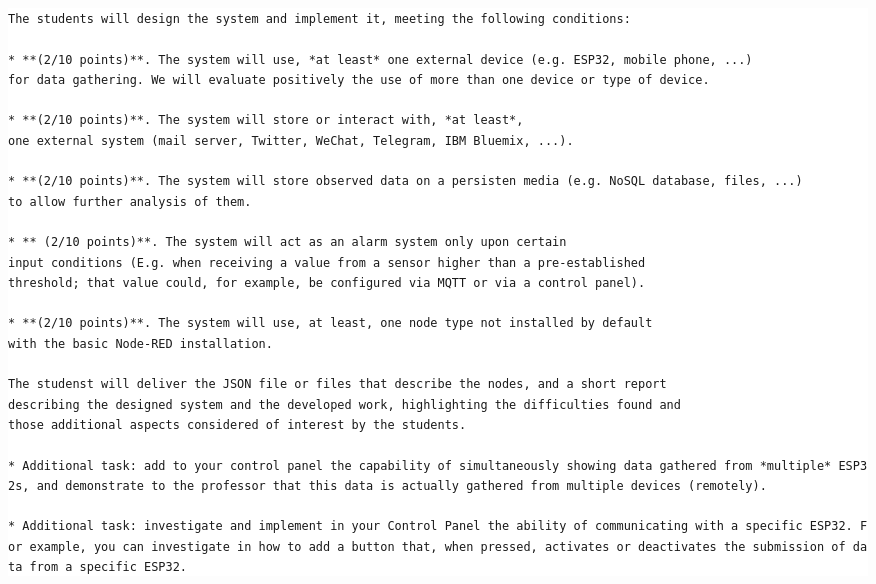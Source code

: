     The students will design the system and implement it, meeting the following conditions:

    * **(2/10 points)**. The system will use, *at least* one external device (e.g. ESP32, mobile phone, ...)
    for data gathering. We will evaluate positively the use of more than one device or type of device.

    * **(2/10 points)**. The system will store or interact with, *at least*, 
    one external system (mail server, Twitter, WeChat, Telegram, IBM Bluemix, ...).

    * **(2/10 points)**. The system will store observed data on a persisten media (e.g. NoSQL database, files, ...)
    to allow further analysis of them.

    * ** (2/10 points)**. The system will act as an alarm system only upon certain 
    input conditions (E.g. when receiving a value from a sensor higher than a pre-established
    threshold; that value could, for example, be configured via MQTT or via a control panel).

    * **(2/10 points)**. The system will use, at least, one node type not installed by default
    with the basic Node-RED installation.

    The studenst will deliver the JSON file or files that describe the nodes, and a short report
    describing the designed system and the developed work, highlighting the difficulties found and 
    those additional aspects considered of interest by the students.

    * Additional task: add to your control panel the capability of simultaneously showing data gathered from *multiple* ESP32s, and demonstrate to the professor that this data is actually gathered from multiple devices (remotely).

    * Additional task: investigate and implement in your Control Panel the ability of communicating with a specific ESP32. For example, you can investigate in how to add a button that, when pressed, activates or deactivates the submission of data from a specific ESP32.
